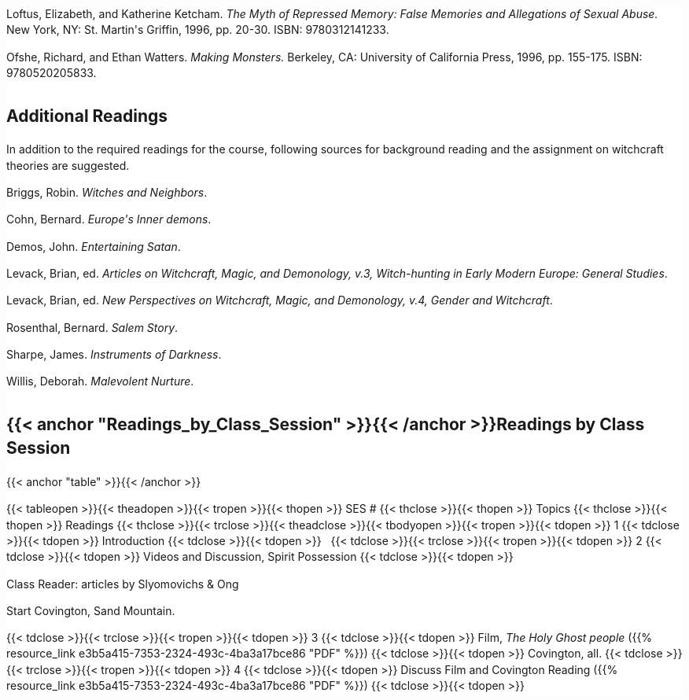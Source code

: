 Loftus, Elizabeth, and Katherine Ketcham. _The Myth of Repressed Memory: False Memories and Allegations of Sexual Abuse._ New York, NY: St. Martin's Griffin, 1996, pp. 20-30. ISBN: 9780312141233.

Ofshe, Richard, and Ethan Watters. _Making Monsters._ Berkeley, CA: University of California Press, 1996, pp. 155-175. ISBN: 9780520205833.

## Additional Readings

In addition to the required readings for the course, following sources for background reading and the assignment on witchcraft theories are suggested.

Briggs, Robin. _Witches and Neighbors_.

Cohn, Bernard. _Europe's Inner demons_.

Demos, John. _Entertaining Satan_.

Levack, Brian, ed. _Articles on Witchcraft, Magic, and Demonology, v.3, Witch-hunting in Early Modern Europe: General Studies_.

Levack, Brian, ed. _New Perspectives on Witchcraft, Magic, and Demonology, v.4, Gender and Witchcraft_.

Rosenthal, Bernard. _Salem Story_.

Sharpe, James. _Instruments of Darkness_.

Willis, Deborah. _Malevolent Nurture_.

## {{< anchor "Readings_by_Class_Session" >}}{{< /anchor >}}Readings by Class Session

{{< anchor "table" >}}{{< /anchor >}}

{{< tableopen >}}{{< theadopen >}}{{< tropen >}}{{< thopen >}}
SES #
{{< thclose >}}{{< thopen >}}
Topics
{{< thclose >}}{{< thopen >}}
Readings
{{< thclose >}}{{< trclose >}}{{< theadclose >}}{{< tbodyopen >}}{{< tropen >}}{{< tdopen >}}
1
{{< tdclose >}}{{< tdopen >}}
Introduction
{{< tdclose >}}{{< tdopen >}}
 
{{< tdclose >}}{{< trclose >}}{{< tropen >}}{{< tdopen >}}
2
{{< tdclose >}}{{< tdopen >}}
Videos and Discussion, Spirit Possession
{{< tdclose >}}{{< tdopen >}}

Class Reader: articles by Slyomovichs & Ong

Start Covington, Sand Mountain.

{{< tdclose >}}{{< trclose >}}{{< tropen >}}{{< tdopen >}}
3
{{< tdclose >}}{{< tdopen >}}
Film, _The Holy Ghost people_ ({{% resource_link e3b5a415-7353-2324-493c-4ba3a17bce86 "PDF" %}})
{{< tdclose >}}{{< tdopen >}}
Covington, all.
{{< tdclose >}}{{< trclose >}}{{< tropen >}}{{< tdopen >}}
4
{{< tdclose >}}{{< tdopen >}}
Discuss Film and Covington Reading ({{% resource_link e3b5a415-7353-2324-493c-4ba3a17bce86 "PDF" %}})
{{< tdclose >}}{{< tdopen >}}
 